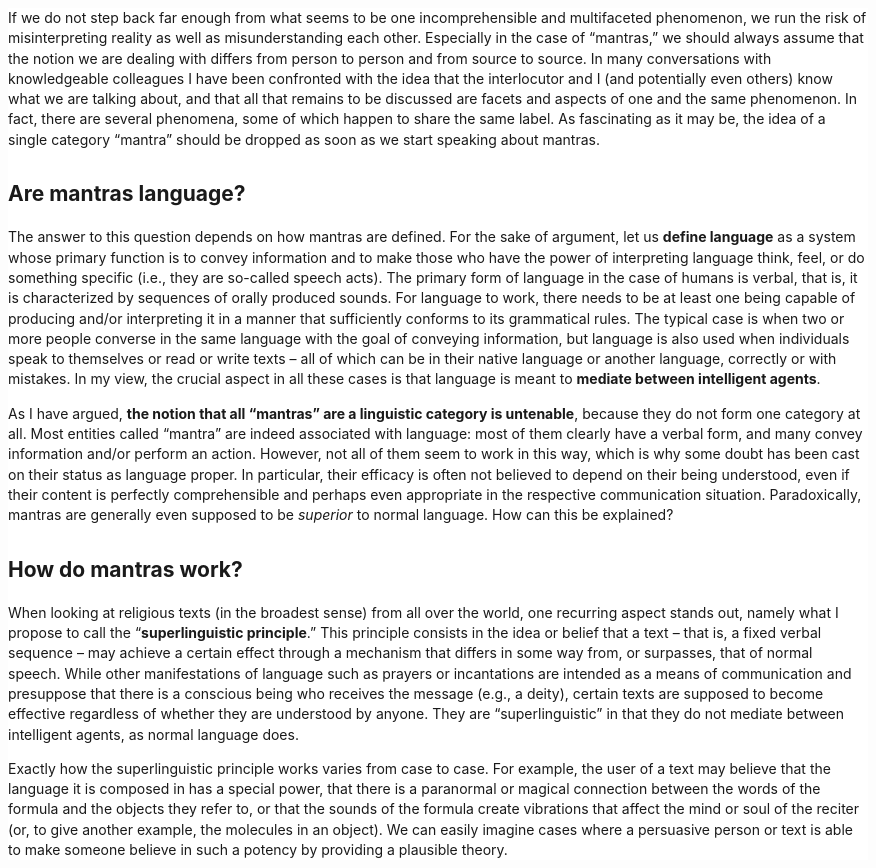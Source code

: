 If we do not step back far enough from what seems to be one incomprehensible and multifaceted phenomenon, we run the risk of misinterpreting reality as well as misunderstanding each other. Especially in the case of “mantras,” we should always assume that the notion we are dealing with differs from person to person and from source to source. In many conversations with knowledgeable colleagues I have been confronted with the idea that the interlocutor and I (and potentially even others) know what we are talking about, and that all that remains to be discussed are facets and aspects of one and the same phenomenon. In fact, there are several phenomena, some of which happen to share the same label. As fascinating as it may be, the idea of a single category “mantra” should be dropped as soon as we start speaking about mantras.

## Are mantras language?

The answer to this question depends on how mantras are defined. For the sake of argument, let us **define language** as a system whose primary function is to convey information and to make those who have the power of interpreting language think, feel, or do something specific (i.e., they are so-called speech acts). The primary form of language in the case of humans is verbal, that is, it is characterized by sequences of orally produced sounds. For language to work, there needs to be at least one being capable of producing and/or interpreting it in a manner that sufficiently conforms to its grammatical rules. The typical case is when two or more people converse in the same language with the goal of conveying information, but language is also used when individuals speak to themselves or read or write texts – all of which can be in their native language or another language, correctly or with mistakes. In my view, the crucial aspect in all these cases is that language is meant to **mediate between intelligent agents**.

As I have argued, **the notion that all “mantras” are a linguistic category is untenable**, because they do not form one category at all. Most entities called “mantra” are indeed associated with language: most of them clearly have a verbal form, and many convey information and/or perform an action. However, not all of them seem to work in this way, which is why some doubt has been cast on their status as language proper. In particular, their efficacy is often not believed to depend on their being understood, even if their content is perfectly comprehensible and perhaps even appropriate in the respective communication situation. Paradoxically, mantras are generally even supposed to be *superior* to normal language. How can this be explained?

## How do mantras work?

When looking at religious texts (in the broadest sense) from all over the world, one recurring aspect stands out, namely what I propose to call the “**superlinguistic principle**.” This principle consists in the idea or belief that a text – that is, a fixed verbal sequence – may achieve a certain effect through a mechanism that differs in some way from, or surpasses, that of normal speech. While other manifestations of language such as prayers or incantations are intended as a means of communication and presuppose that there is a conscious being who receives the message (e.g., a deity), certain texts are supposed to become effective regardless of whether they are understood by anyone. They are “superlinguistic” in that they do not mediate between intelligent agents, as normal language does.

Exactly how the superlinguistic principle works varies from case to case. For example, the user of a text may believe that the language it is composed in has a special power, that there is a paranormal or magical connection between the words of the formula and the objects they refer to, or that the sounds of the formula create vibrations that affect the mind or soul of the reciter (or, to give another example, the molecules in an object). We can easily imagine cases where a persuasive person or text is able to make someone believe in such a potency by providing a plausible theory.
